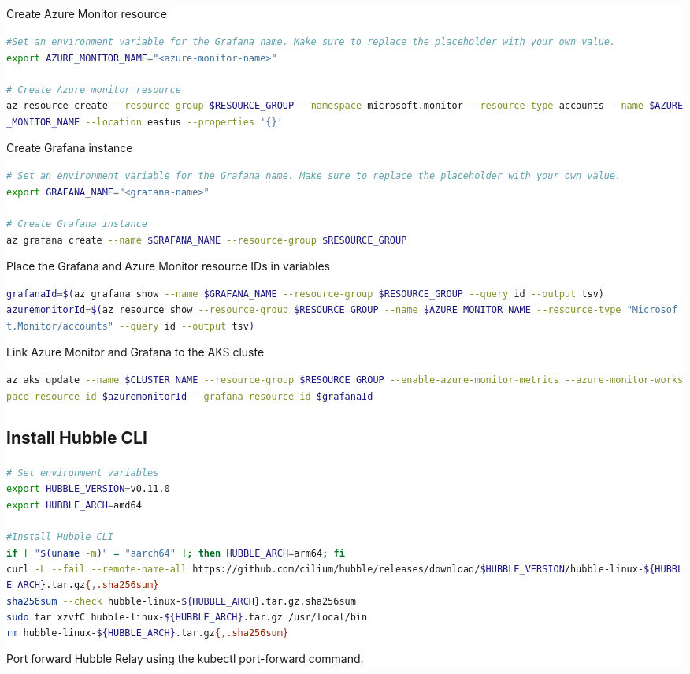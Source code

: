Create Azure Monitor resource

```bash
#Set an environment variable for the Grafana name. Make sure to replace the placeholder with your own value.
export AZURE_MONITOR_NAME="<azure-monitor-name>"

# Create Azure monitor resource
az resource create --resource-group $RESOURCE_GROUP --namespace microsoft.monitor --resource-type accounts --name $AZURE_MONITOR_NAME --location eastus --properties '{}'
```

Create Grafana instance

```bash
# Set an environment variable for the Grafana name. Make sure to replace the placeholder with your own value.
export GRAFANA_NAME="<grafana-name>"

# Create Grafana instance
az grafana create --name $GRAFANA_NAME --resource-group $RESOURCE_GROUP
```

Place the Grafana and Azure Monitor resource IDs in variables

```bash
grafanaId=$(az grafana show --name $GRAFANA_NAME --resource-group $RESOURCE_GROUP --query id --output tsv)
azuremonitorId=$(az resource show --resource-group $RESOURCE_GROUP --name $AZURE_MONITOR_NAME --resource-type "Microsoft.Monitor/accounts" --query id --output tsv)
```

Link Azure Monitor and Grafana to the AKS cluste

```bash
az aks update --name $CLUSTER_NAME --resource-group $RESOURCE_GROUP --enable-azure-monitor-metrics --azure-monitor-workspace-resource-id $azuremonitorId --grafana-resource-id $grafanaId
```

## Install Hubble CLI

```bash
# Set environment variables
export HUBBLE_VERSION=v0.11.0
export HUBBLE_ARCH=amd64

#Install Hubble CLI
if [ "$(uname -m)" = "aarch64" ]; then HUBBLE_ARCH=arm64; fi
curl -L --fail --remote-name-all https://github.com/cilium/hubble/releases/download/$HUBBLE_VERSION/hubble-linux-${HUBBLE_ARCH}.tar.gz{,.sha256sum}
sha256sum --check hubble-linux-${HUBBLE_ARCH}.tar.gz.sha256sum
sudo tar xzvfC hubble-linux-${HUBBLE_ARCH}.tar.gz /usr/local/bin
rm hubble-linux-${HUBBLE_ARCH}.tar.gz{,.sha256sum}
```

Port forward Hubble Relay using the kubectl port-forward command.
